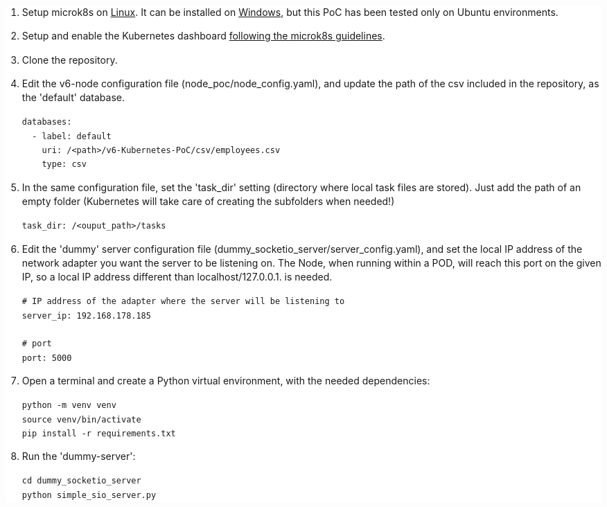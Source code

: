 
1. Setup microk8s on [Linux](https://ubuntu.com/tutorials/install-a-local-kubernetes-with-microk8s#1-overview). It can be installed on [Windows](https://microk8s.io/docs/install-windows), but this PoC has been tested only on Ubuntu environments.

2. Setup and enable the Kubernetes dashboard [following the microk8s guidelines](https://microk8s.io/docs/addon-dashboard). 

3. Clone the repository.

4. Edit the v6-node configuration file (node_poc/node_config.yaml), and update the path of the csv included in the repository, as the 'default' database.

	```
	databases:
	  - label: default
	    uri: /<path>/v6-Kubernetes-PoC/csv/employees.csv
	    type: csv
	```

5. In the same configuration file, set the 'task_dir' setting (directory where local task files are stored). Just add the path of an empty folder (Kubernetes will take care of creating the subfolders when needed!)

	```
	task_dir: /<ouput_path>/tasks
	```



6. Edit the 'dummy' server configuration file (dummy_socketio_server/server_config.yaml), and set the local IP address of the network adapter you want the server to be listening on. The Node, when running within a POD, will reach this port on the given IP, so a local IP address different than localhost/127.0.0.1. is needed.

	```
	# IP address of the adapter where the server will be listening to
	server_ip: 192.168.178.185
	
	# port
	port: 5000
	```


7. Open a terminal and create a Python virtual environment, with the needed dependencies:

	```
	python -m venv venv
	source venv/bin/activate
	pip install -r requirements.txt
	```

8. Run the 'dummy-server':

	```
	cd dummy_socketio_server
	python simple_sio_server.py
	```
